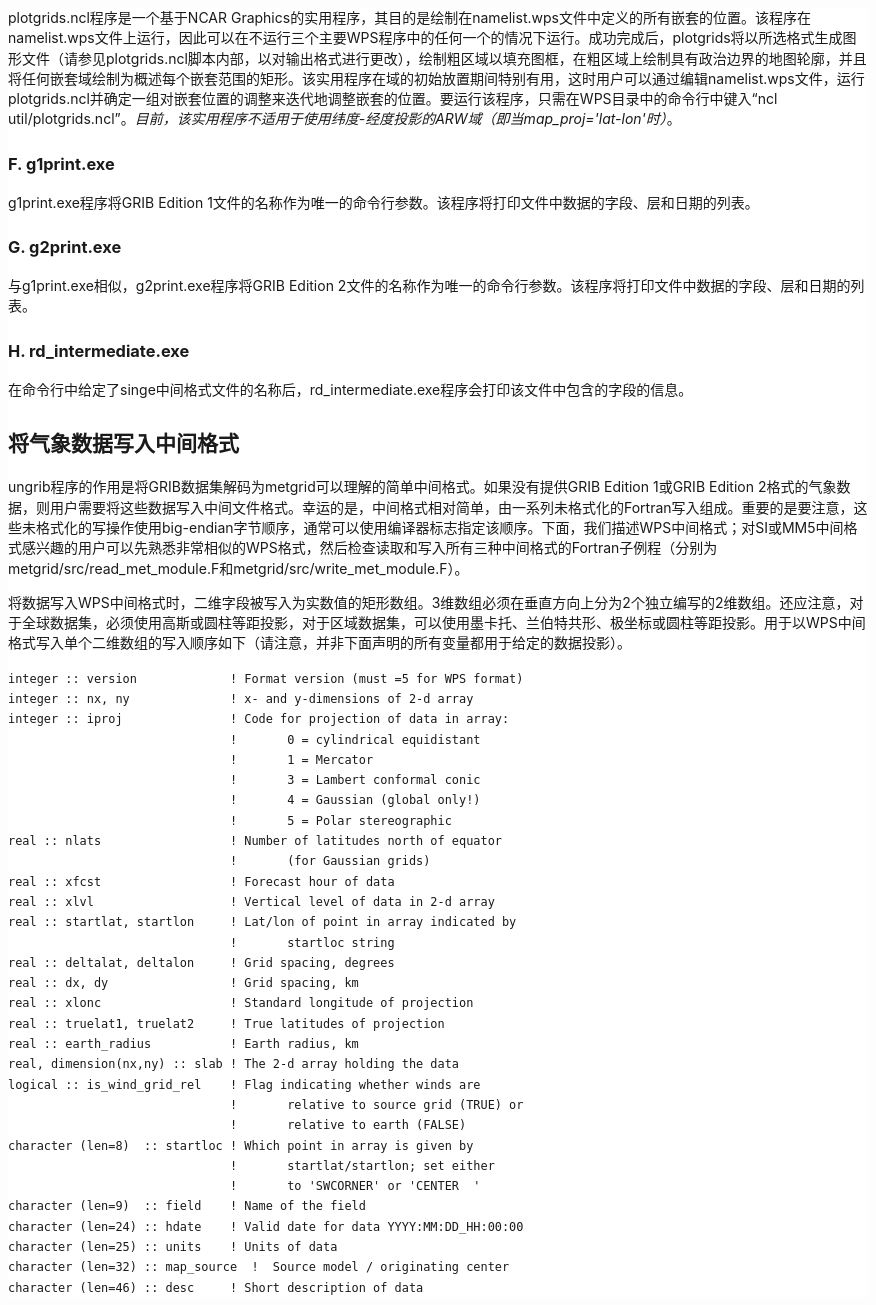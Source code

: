 plotgrids.ncl程序是一个基于NCAR Graphics的实用程序，其目的是绘制在namelist.wps文件中定义的所有嵌套的位置。该程序在namelist.wps文件上运行，因此可以在不运行三个主要WPS程序中的任何一个的情况下运行。成功完成后，plotgrids将以所选格式生成图形文件（请参见plotgrids.ncl脚本内部，以对输出格式进行更改），绘制粗区域以填充图框，在粗区域上绘制具有政治边界的地图轮廓，并且将任何嵌套域绘制为概述每个嵌套范围的矩形。该实用程序在域的初始放置期间特别有用，这时用户可以通过编辑namelist.wps文件，运行plotgrids.ncl并确定一组对嵌套位置的调整来迭代地调整嵌套的位置。要运行该程序，只需在WPS目录中的命令行中键入“ncl util/plotgrids.ncl”。*目前，该实用程序不适用于使用纬度-经度投影的ARW域（即当map_proj='lat-lon'时）*。

### F. g1print.exe

g1print.exe程序将GRIB Edition 1文件的名称作为唯一的命令行参数。该程序将打印文件中数据的字段、层和日期的列表。

### G. g2print.exe

与g1print.exe相似，g2print.exe程序将GRIB Edition 2文件的名称作为唯一的命令行参数。该程序将打印文件中数据的字段、层和日期的列表。

### H. rd_intermediate.exe

在命令行中给定了singe中间格式文件的名称后，rd_intermediate.exe程序会打印该文件中包含的字段的信息。

<a id=Writing_Meteorological_Data></a>

## 将气象数据写入中间格式

ungrib程序的作用是将GRIB数据集解码为metgrid可以理解的简单中间格式。如果没有提供GRIB Edition 1或GRIB Edition 2格式的气象数据，则用户需要将这些数据写入中间文件格式。幸运的是，中间格式相对简单，由一系列未格式化的Fortran写入组成。重要的是要注意，这些未格式化的写操作使用big-endian字节顺序，通常可以使用编译器标志指定该顺序。下面，我们描述WPS中间格式；对SI或MM5中间格式感兴趣的用户可以先熟悉非常相似的WPS格式，然后检查读取和写入所有三种中间格式的Fortran子例程（分别为metgrid/src/read_met_module.F和metgrid/src/write_met_module.F）。

将数据写入WPS中间格式时，二维字段被写入为实数值的矩形数组。3维数组必须在垂直方向上分为2个独立编写的2维数组。还应注意，对于全球数据集，必须使用高斯或圆柱等距投影，对于区域数据集，可以使用墨卡托、兰伯特共形、极坐标或圆柱等距投影。用于以WPS中间格式写入单个二维数组的写入顺序如下（请注意，并非下面声明的所有变量都用于给定的数据投影）。

```
integer :: version             ! Format version (must =5 for WPS format)
integer :: nx, ny              ! x- and y-dimensions of 2-d array
integer :: iproj               ! Code for projection of data in array:
                               !       0 = cylindrical equidistant
                               !       1 = Mercator
                               !       3 = Lambert conformal conic
                               !       4 = Gaussian (global only!)
                               !       5 = Polar stereographic
real :: nlats                  ! Number of latitudes north of equator
                               !       (for Gaussian grids)
real :: xfcst                  ! Forecast hour of data
real :: xlvl                   ! Vertical level of data in 2-d array
real :: startlat, startlon     ! Lat/lon of point in array indicated by
                               !       startloc string
real :: deltalat, deltalon     ! Grid spacing, degrees
real :: dx, dy                 ! Grid spacing, km
real :: xlonc                  ! Standard longitude of projection
real :: truelat1, truelat2     ! True latitudes of projection
real :: earth_radius           ! Earth radius, km
real, dimension(nx,ny) :: slab ! The 2-d array holding the data
logical :: is_wind_grid_rel    ! Flag indicating whether winds are                                         
                               !       relative to source grid (TRUE) or
                               !       relative to earth (FALSE)
character (len=8)  :: startloc ! Which point in array is given by
                               !       startlat/startlon; set either                                       
                               !       to 'SWCORNER' or 'CENTER  '
character (len=9)  :: field    ! Name of the field
character (len=24) :: hdate    ! Valid date for data YYYY:MM:DD_HH:00:00
character (len=25) :: units    ! Units of data
character (len=32) :: map_source  !  Source model / originating center
character (len=46) :: desc     ! Short description of data

```